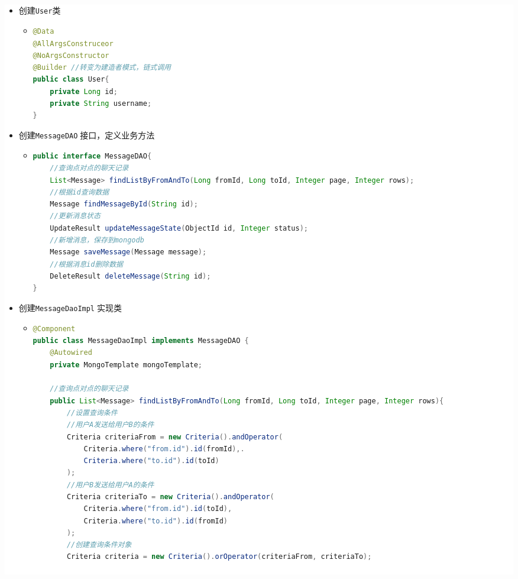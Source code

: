 - 创建`User`类

  - ```java
    @Data
    @AllArgsConstruceor
    @NoArgsConstructor
    @Builder //转变为建造者模式，链式调用
    public class User{
        private Long id;
        private String username;
    }
    ```

- 创建`MessageDAO` 接口，定义业务方法

  - ```java
    public interface MessageDAO{
        //查询点对点的聊天记录
        List<Message> findListByFromAndTo(Long fromId, Long toId, Integer page, Integer rows);
        //根据id查询数据
        Message findMessageById(String id);
        //更新消息状态
        UpdateResult updateMessageState(ObjectId id, Integer status);
        //新增消息，保存到mongodb
        Message saveMessage(Message message);
        //根据消息id删除数据
        DeleteResult deleteMessage(String id);
    }
    ```

- 创建`MessageDaoImpl` 实现类

  - ```java
    @Component
    public class MessageDaoImpl implements MessageDAO {
        @Autowired
        private MongoTemplate mongoTemplate;
        
        //查询点对点的聊天记录
        public List<Message> findListByFromAndTo(Long fromId, Long toId, Integer page, Integer rows){
            //设置查询条件
            //用户A发送给用户B的条件
            Criteria criteriaFrom = new Criteria().andOperator(
            	Criteria.where("from.id").id(fromId),.
                Criteria.where("to.id").id(toId)
            );
            //用户B发送给用户A的条件
            Criteria criteriaTo = new Criteria().andOperator(
            	Criteria.where("from.id").id(toId),
                Criteria.where("to.id").id(fromId)
            );
            //创建查询条件对象
            Criteria criteria = new Criteria().orOperator(criteriaFrom, criteriaTo);
            